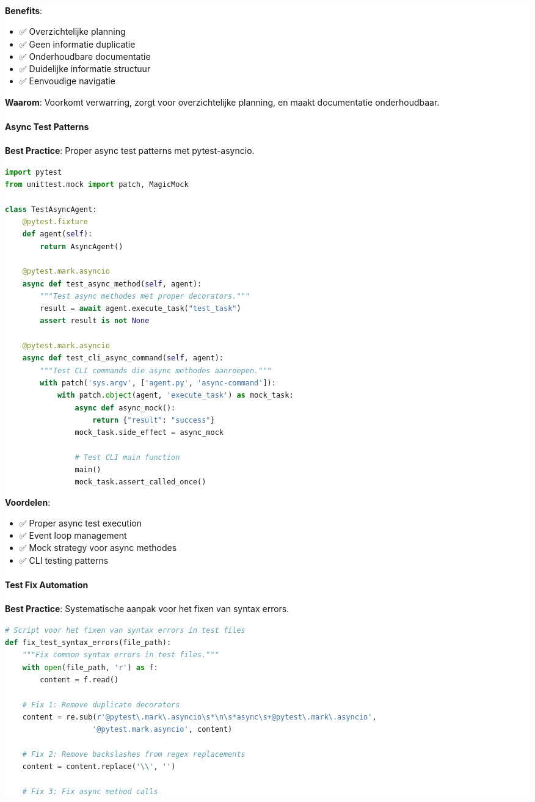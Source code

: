 **Benefits**:
- ✅ Overzichtelijke planning
- ✅ Geen informatie duplicatie
- ✅ Onderhoudbare documentatie
- ✅ Duidelijke informatie structuur
- ✅ Eenvoudige navigatie

**Waarom**: Voorkomt verwarring, zorgt voor overzichtelijke planning, en maakt documentatie onderhoudbaar.

#### **Async Test Patterns**
**Best Practice**: Proper async test patterns met pytest-asyncio.

```python
import pytest
from unittest.mock import patch, MagicMock

class TestAsyncAgent:
    @pytest.fixture
    def agent(self):
        return AsyncAgent()
    
    @pytest.mark.asyncio
    async def test_async_method(self, agent):
        """Test async methodes met proper decorators."""
        result = await agent.execute_task("test_task")
        assert result is not None
    
    @pytest.mark.asyncio
    async def test_cli_async_command(self, agent):
        """Test CLI commands die async methodes aanroepen."""
        with patch('sys.argv', ['agent.py', 'async-command']):
            with patch.object(agent, 'execute_task') as mock_task:
                async def async_mock():
                    return {"result": "success"}
                mock_task.side_effect = async_mock
                
                # Test CLI main function
                main()
                mock_task.assert_called_once()
```

**Voordelen**:
- ✅ Proper async test execution
- ✅ Event loop management
- ✅ Mock strategy voor async methodes
- ✅ CLI testing patterns

#### **Test Fix Automation**
**Best Practice**: Systematische aanpak voor het fixen van syntax errors.

```python
# Script voor het fixen van syntax errors in test files
def fix_test_syntax_errors(file_path):
    """Fix common syntax errors in test files."""
    with open(file_path, 'r') as f:
        content = f.read()
    
    # Fix 1: Remove duplicate decorators
    content = re.sub(r'@pytest\.mark\.asyncio\s*\n\s*async\s+@pytest\.mark\.asyncio', 
                    '@pytest.mark.asyncio', content)
    
    # Fix 2: Remove backslashes from regex replacements
    content = content.replace('\\', '')
    
    # Fix 3: Fix async method calls
```